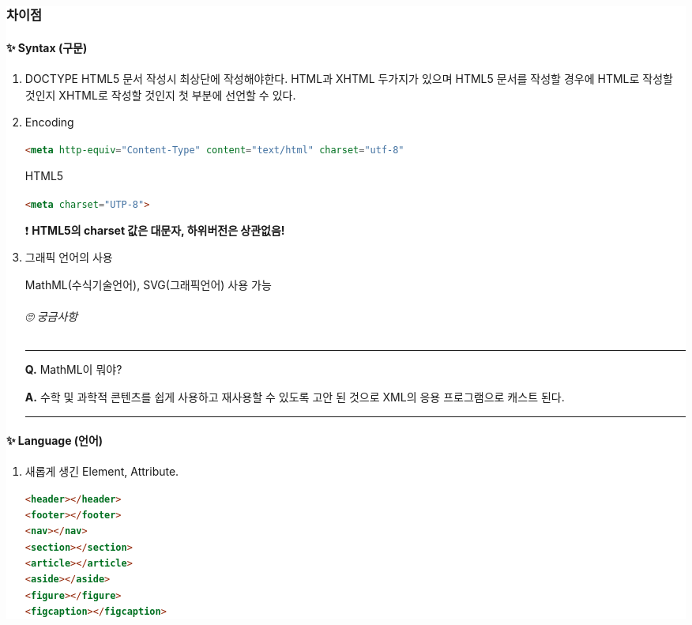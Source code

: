 


### 차이점

#### &#10024; Syntax (구문)

1. DOCTYPE
   HTML5 문서 작성시 최상단에 작성해야한다.
   HTML과 XHTML 두가지가 있으며 HTML5 문서를 작성할 경우에 HTML로 작성할 것인지 XHTML로 작성할 것인지 첫 부분에 선언할 수 있다.

   

2. Encoding

   ~~~html
   <meta http-equiv="Content-Type" content="text/html" charset="utf-8"
   ~~~

   HTML5 

   ~~~html
   <meta charset="UTP-8">
   ~~~

   &#10071; **HTML5의 charset 값은 대문자, 하위버전은 상관없음!** 

   

3. 그래픽 언어의 사용

   MathML(수식기술언어), SVG(그래픽언어) 사용 가능 

   

   ###### 🙄 궁금사항

   ---

   **Q.** MathML이 뭐야?

   **A.**  수학 및 과학적 콘텐츠를 쉽게 사용하고 재사용할 수 있도록 고안 된 것으로 XML의 응용 프로그램으로 캐스트 된다.

   ---

   

#### &#10024; Language (언어)

1. 새롭게 생긴 Element, Attribute.

   ~~~html
   <header></header>
   <footer></footer>
   <nav></nav>
   <section></section>
   <article></article>
   <aside></aside>
   <figure></figure>
   <figcaption></figcaption>
   ~~~

   
